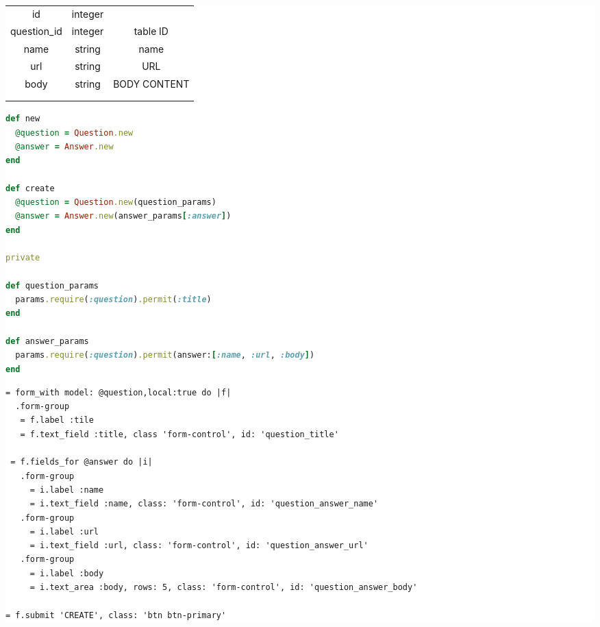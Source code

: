 ||||
| :---: | :---: | :---: |
| id | integer||
| question_id | integer| table ID|
| name | string | name|
| url | string | URL |
| body| string| BODY CONTENT |
||||
||||

```rb
def new
  @question = Question.new
  @answer = Answer.new
end

def create
  @question = Question.new(question_params)
  @answer = Answer.new(answer_params[:answer])
end

private

def question_params
  params.require(:question).permit(:title)
end

def answer_params
  params.require(:question).permit(answer:[:name, :url, :body])
end

```

```.slim
= form_with model: @question,local:true do |f|
  .form-group
   = f.label :tile
   = f.text_field :title, class 'form-control', id: 'question_title'
   
 = f.fields_for @answer do |i|
   .form-group
     = i.label :name
     = i.text_field :name, class: 'form-control', id: 'question_answer_name'
   .form-group
     = i.label :url
     = i.text_field :url, class: 'form-control', id: 'question_answer_url'
   .form-group
     = i.label :body
     = i.text_area :body, rows: 5, class: 'form-control', id: 'question_answer_body'

= f.submit 'CREATE', class: 'btn btn-primary'
```
